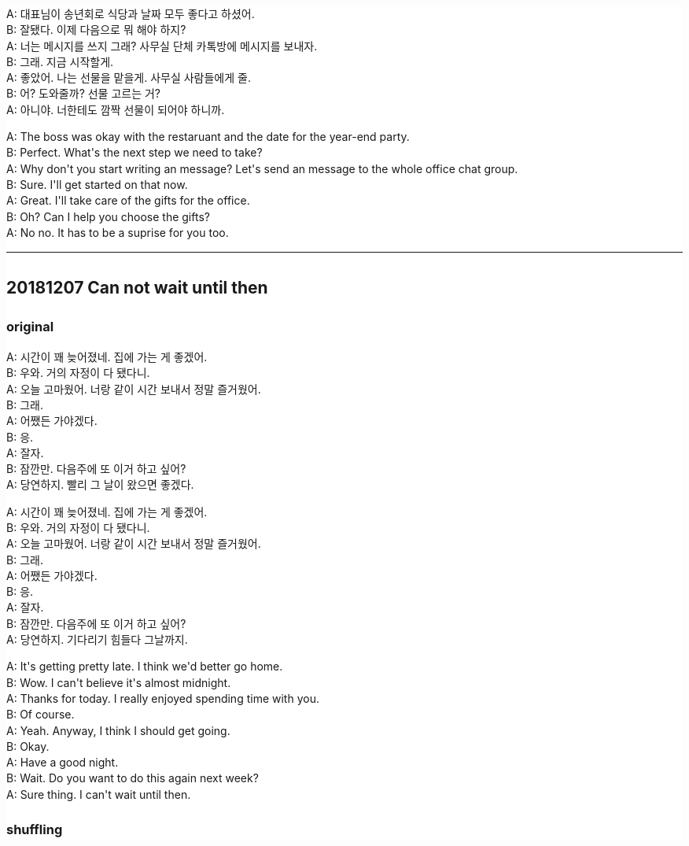 A: 대표님이 송년회로 식당과 날짜 모두 좋다고 하셨어.  
B: 잘됐다. 이제 다음으로 뭐 해야 하지?   
A: 너는 메시지를 쓰지 그래? 사무실 단체 카톡방에 메시지를 보내자.  
B: 그래. 지금 시작할게.  
A: 좋았어. 나는 선물을 맡을게. 사무실 사람들에게 줄.  
B: 어? 도와줄까? 선물 고르는 거?   
A: 아니야. 너한테도 깜짝 선물이 되어야 하니까.  

A: The boss was okay with the restaruant and the date for the year-end party.  
B: Perfect. What's the next step we need to take?   
A: Why don't you start writing an message? Let's send an message to the whole office chat group.  
B: Sure. I'll get started on that now.  
A: Great. I'll take care of the gifts for the office.  
B: Oh? Can I help you choose the gifts?   
A: No no. It has to be a suprise for you too.

---

## 20181207 Can not wait until then

### original

A: 시간이 꽤 늦어졌네. 집에 가는 게 좋겠어.  
B: 우와. 거의 자정이 다 됐다니.  
A: 오늘 고마웠어. 너랑 같이 시간 보내서 정말 즐거웠어.  
B: 그래.  
A: 어쨌든 가야겠다.  
B: 응.   
A: 잘자.  
B: 잠깐만. 다음주에 또 이거 하고 싶어?  
A: 당연하지. 빨리 그 날이 왔으면 좋겠다.

A: 시간이 꽤 늦어졌네. 집에 가는 게 좋겠어.  
B: 우와. 거의 자정이 다 됐다니.  
A: 오늘 고마웠어. 너랑 같이 시간 보내서 정말 즐거웠어.  
B: 그래.  
A: 어쨌든 가야겠다.  
B: 응.   
A: 잘자.  
B: 잠깐만. 다음주에 또 이거 하고 싶어?  
A: 당연하지. 기다리기 힘들다 그날까지.

A: It's getting pretty late. I think we'd better go home.  
B: Wow. I can't believe it's almost midnight.  
A: Thanks for today. I really enjoyed spending time with you.  
B: Of course.  
A: Yeah. Anyway, I think I should get going.  
B: Okay.   
A: Have a good night.  
B: Wait. Do you want to do this again next week?  
A: Sure thing. I can't wait until then.

### shuffling
